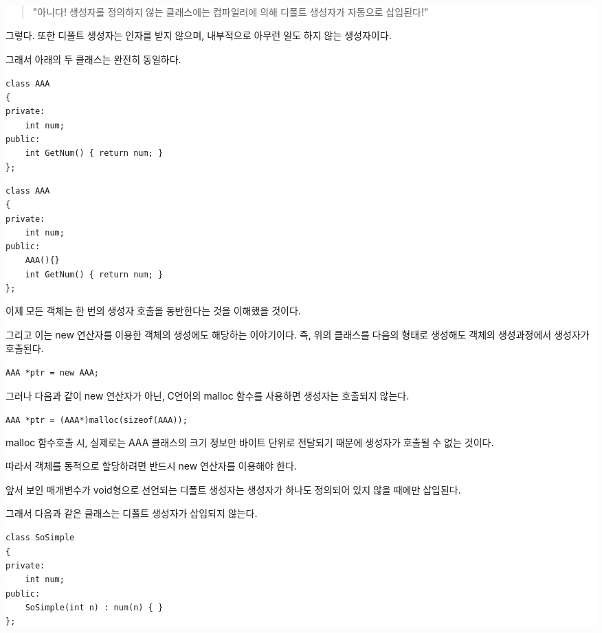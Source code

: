 > "아니다! 생성자를 정의하지 않는 클래스에는 컴파일러에 의해 디폴트 생성자가 자동으로 삽입된다!"
  

그렇다. 또한 디폴트 생성자는 인자를 받지 않으며, 내부적으로 아무런 일도 하지 않는 생성자이다.  

그래서 아래의 두 클래스는 완전히 동일하다.  

```
class AAA
{
private:
	int num;
public:
	int GetNum() { return num; }
};
```
  
```
class AAA
{
private:
	int num;
public:
	AAA(){}
    int GetNum() { return num; }
};
```

이제 모든 객체는 한 번의 생성자 호출을 동반한다는 것을 이해했을 것이다.  

그리고 이는 new 연산자를 이용한 객체의 생성에도 해당하는 이야기이다. 즉, 위의 클래스를 다음의 형태로 생성해도 객체의 생성과정에서 생성자가 호출된다.  

```
AAA *ptr = new AAA;
```

그러나 다음과 같이 new 연산자가 아닌, C언어의 malloc 함수를 사용하면 생성자는 호출되지 않는다.  

```
AAA *ptr = (AAA*)malloc(sizeof(AAA));
```

malloc 함수호출 시, 실제로는 AAA 클래스의 크기 정보만 바이트 단위로 전달되기 때문에 생성자가 호출될 수 없는 것이다.  

따라서 객체를 동적으로 할당하려면 반드시 new 연산자를 이용해야 한다.  

앞서 보인 매개변수가 void형으로 선언되는 디폴트 생성자는 생성자가 하나도 정의되어 있지 않을 때에만 삽입된다.  

그래서 다음과 같은 클래스는 디폴트 생성자가 삽입되지 않는다.  

```
class SoSimple
{
private:
	int num;
public:
	SoSimple(int n) : num(n) { }
};
```
